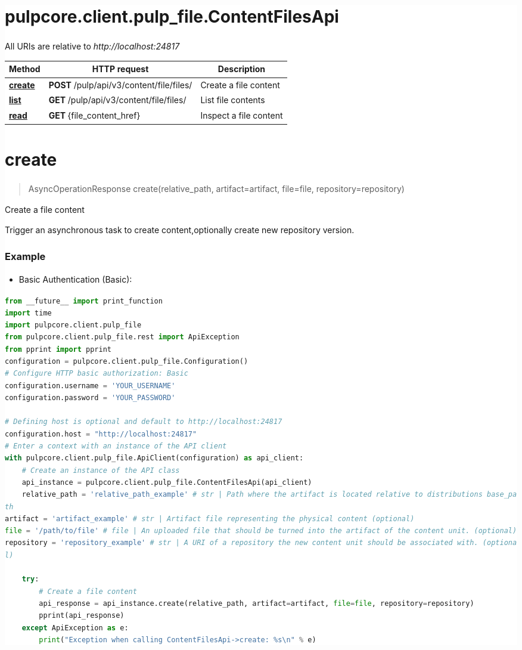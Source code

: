 # pulpcore.client.pulp_file.ContentFilesApi

All URIs are relative to *http://localhost:24817*

Method | HTTP request | Description
------------- | ------------- | -------------
[**create**](ContentFilesApi.md#create) | **POST** /pulp/api/v3/content/file/files/ | Create a file content
[**list**](ContentFilesApi.md#list) | **GET** /pulp/api/v3/content/file/files/ | List file contents
[**read**](ContentFilesApi.md#read) | **GET** {file_content_href} | Inspect a file content


# **create**
> AsyncOperationResponse create(relative_path, artifact=artifact, file=file, repository=repository)

Create a file content

Trigger an asynchronous task to create content,optionally create new repository version.

### Example

* Basic Authentication (Basic):
```python
from __future__ import print_function
import time
import pulpcore.client.pulp_file
from pulpcore.client.pulp_file.rest import ApiException
from pprint import pprint
configuration = pulpcore.client.pulp_file.Configuration()
# Configure HTTP basic authorization: Basic
configuration.username = 'YOUR_USERNAME'
configuration.password = 'YOUR_PASSWORD'

# Defining host is optional and default to http://localhost:24817
configuration.host = "http://localhost:24817"
# Enter a context with an instance of the API client
with pulpcore.client.pulp_file.ApiClient(configuration) as api_client:
    # Create an instance of the API class
    api_instance = pulpcore.client.pulp_file.ContentFilesApi(api_client)
    relative_path = 'relative_path_example' # str | Path where the artifact is located relative to distributions base_path
artifact = 'artifact_example' # str | Artifact file representing the physical content (optional)
file = '/path/to/file' # file | An uploaded file that should be turned into the artifact of the content unit. (optional)
repository = 'repository_example' # str | A URI of a repository the new content unit should be associated with. (optional)

    try:
        # Create a file content
        api_response = api_instance.create(relative_path, artifact=artifact, file=file, repository=repository)
        pprint(api_response)
    except ApiException as e:
        print("Exception when calling ContentFilesApi->create: %s\n" % e)
```
